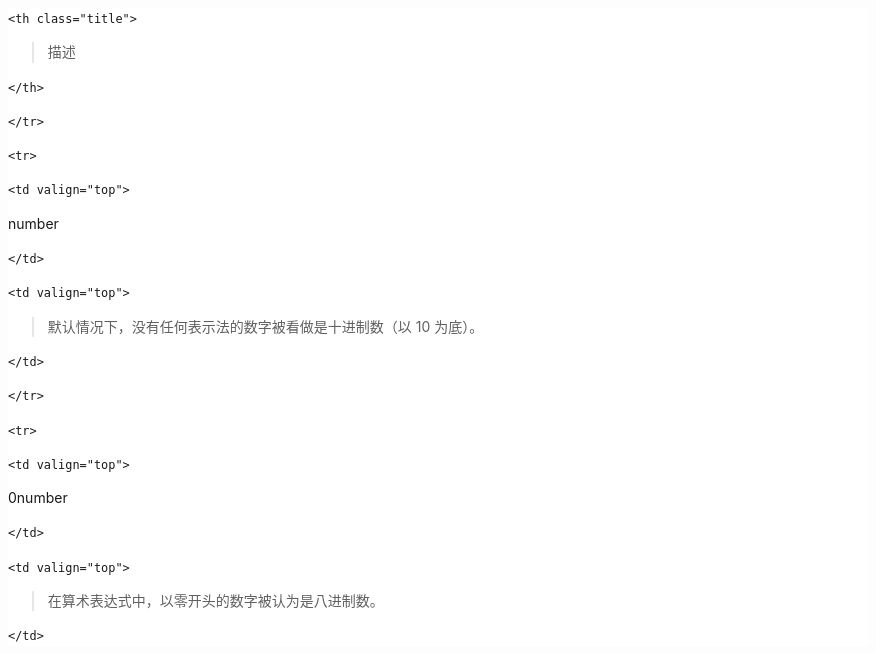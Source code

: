 ```{=html}
<th class="title">
```

> 描述

```{=html}
</th>
```

```{=html}
</tr>
```

```{=html}
<tr>
```

```{=html}
<td valign="top">
```

number

```{=html}
</td>
```

```{=html}
<td valign="top">
```

> 默认情况下，没有任何表示法的数字被看做是十进制数（以 10 为底）。

```{=html}
</td>
```

```{=html}
</tr>
```

```{=html}
<tr>
```

```{=html}
<td valign="top">
```

0number

```{=html}
</td>
```

```{=html}
<td valign="top">
```

> 在算术表达式中，以零开头的数字被认为是八进制数。

```{=html}
</td>
```
